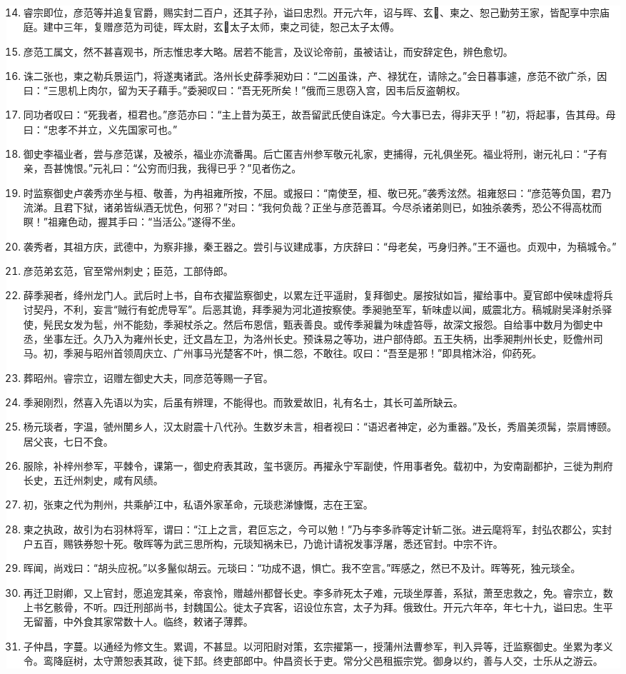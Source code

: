 14. <span id="列传第四十五_五王-14"></span>
睿宗即位，彦范等并追复官爵，赐实封二百户，还其子孙，谥曰忠烈。开元六年，诏与晖、玄、柬之、恕己勤劳王家，皆配享中宗庙庭。建中三年，复赠彦范为司徒，晖太尉，玄太子太师，柬之司徒，恕己太子太傅。

15. <span id="列传第四十五_五王-15"></span>
彦范工属文，然不甚喜观书，所志惟忠孝大略。居若不能言，及议论帝前，虽被诘让，而安辞定色，辨色愈切。

16. <span id="列传第四十五_五王-16"></span>
诛二张也，柬之勒兵景运门，将遂夷诸武。洛州长史薛季昶劝曰：“二凶虽诛，产、禄犹在，请除之。”会日暮事遽，彦范不欲广杀，因曰：“三思机上肉尔，留为天子藉手。”委昶叹曰：“吾无死所矣！”俄而三思窃入宫，因韦后反盗朝权。

17. <span id="列传第四十五_五王-17"></span>
同功者叹曰：“死我者，桓君也。”彦范亦曰：“主上昔为英王，故吾留武氏使自诛定。今大事已去，得非天乎！”初，将起事，告其母。母曰：“忠孝不并立，义先国家可也。”

18. <span id="列传第四十五_五王-18"></span>
御史李福业者，尝与彦范谋，及被杀，福业亦流番禺。后亡匿吉州参军敬元礼家，吏捕得，元礼俱坐死。福业将刑，谢元礼曰：“子有亲，吾甚愧恨。”元礼曰：“公穷而归我，我得已乎？”见者伤之。

19. <span id="列传第四十五_五王-19"></span>
时监察御史卢袭秀亦坐与桓、敬善，为冉祖雍所按，不屈。或报曰：“南使至，桓、敬已死。”袭秀泫然。祖雍怒曰：“彦范等负国，君乃流涕。且君下狱，诸弟皆纵酒无忧色，何邪？”对曰：“我何负哉？正坐与彦范善耳。今尽杀诸弟则已，如独杀袭秀，恐公不得高枕而瞑！”祖雍色动，握其手曰：“当活公。”遂得不坐。

20. <span id="列传第四十五_五王-20"></span>
袭秀者，其祖方庆，武德中，为察非掾，秦王器之。尝引与议建成事，方庆辞曰：“母老矣，丐身归养。”王不逼也。贞观中，为稿城令。”

21. <span id="列传第四十五_五王-21"></span>
彦范弟玄范，官至常州刺史；臣范，工部侍郎。

22. <span id="列传第四十五_五王-22"></span>
薛季昶者，绛州龙门人。武后时上书，自布衣擢监察御史，以累左迁平遥尉，复拜御史。屡按狱如旨，擢给事中。夏官郎中侯味虚将兵讨契丹，不利，妄言“贼行有蛇虎导军”。后恶其诡，拜季昶为河北道按察使。季昶驰至军，斩味虚以闻，威震北方。稿城尉吴泽射杀驿使，髡民女发为髢，州不能劾，季昶杖杀之。然后布恩信，甄表善良。或传季昶曩为味虚笞辱，故深文报怨。自给事中数月为御史中丞，坐事左迁。久乃入为雍州长史，迁文昌左卫，为洛州长史。预诛易之等功，进户部侍郎。五王失柄，出季昶荆州长史，贬儋州司马。初，季昶与昭州首领周庆立、广州事马光楚客不叶，惧二怨，不敢往。叹曰：“吾至是邪！”即具棺沐浴，仰药死。

23. <span id="列传第四十五_五王-23"></span>
葬昭州。睿宗立，诏赠左御史大夫，同彦范等赐一子官。

24. <span id="列传第四十五_五王-24"></span>
季昶刚烈，然喜入先语以为实，后虽有辨理，不能得也。而敦爱故旧，礼有名士，其长可盖所缺云。

25. <span id="列传第四十五_五王-25"></span>
杨元琰者，字温，虢州閺乡人，汉太尉震十八代孙。生数岁未言，相者视曰：“语迟者神定，必为重器。”及长，秀眉美须髯，崇肩博颐。居父丧，七日不食。

26. <span id="列传第四十五_五王-26"></span>
服除，补梓州参军，平棘令，课第一，御史府表其政，玺书褒厉。再擢永宁军副使，忤用事者免。载初中，为安南副都护，三徙为荆府长史，五迁州刺史，咸有风绩。

27. <span id="列传第四十五_五王-27"></span>
初，张柬之代为荆州，共乘舻江中，私语外家革命，元琰悲涕慷慨，志在王室。

28. <span id="列传第四十五_五王-28"></span>
柬之执政，故引为右羽林将军，谓曰：“江上之言，君叵忘之，今可以勉！”乃与李多祚等定计斩二张。进云麾将军，封弘农郡公，实封户五百，赐铁券恕十死。敬晖等为武三思所构，元琰知祸未已，乃诡计请祝发事浮屠，悉还官封。中宗不许。

29. <span id="列传第四十五_五王-29"></span>
晖闻，尚戏曰：“胡头应祝。”以多鬣似胡云。元琰曰：“功成不退，惧亡。我不空言。”晖感之，然已不及计。晖等死，独元琰全。

30. <span id="列传第四十五_五王-30"></span>
再迁卫尉卿，又上官封，愿追宠其亲，帝哀怜，赠越州都督长史。李多祚死太子难，元琰坐厚善，系狱，萧至忠救之，免。睿宗立，数上书乞骸骨，不听。四迁刑部尚书，封魏国公。徙太子宾客，诏设位东宫，太子为拜。俄致仕。开元六年卒，年七十九，谥曰忠。生平无留蓄，中外食其家常数十人。临终，敕诸子薄葬。

31. <span id="列传第四十五_五王-31"></span>
子仲昌，字蔓。以通经为修文生。累调，不甚显。以河阳尉对策，玄宗擢第一，授蒲州法曹参军，判入异等，迁监察御史。坐累为孝义令。鸾降庭树，太守萧恕表其政，徙下邽。终吏部郎中。仲昌资长于吏。常分父邑租振宗党。御身以约，善与人交，士乐从之游云。
